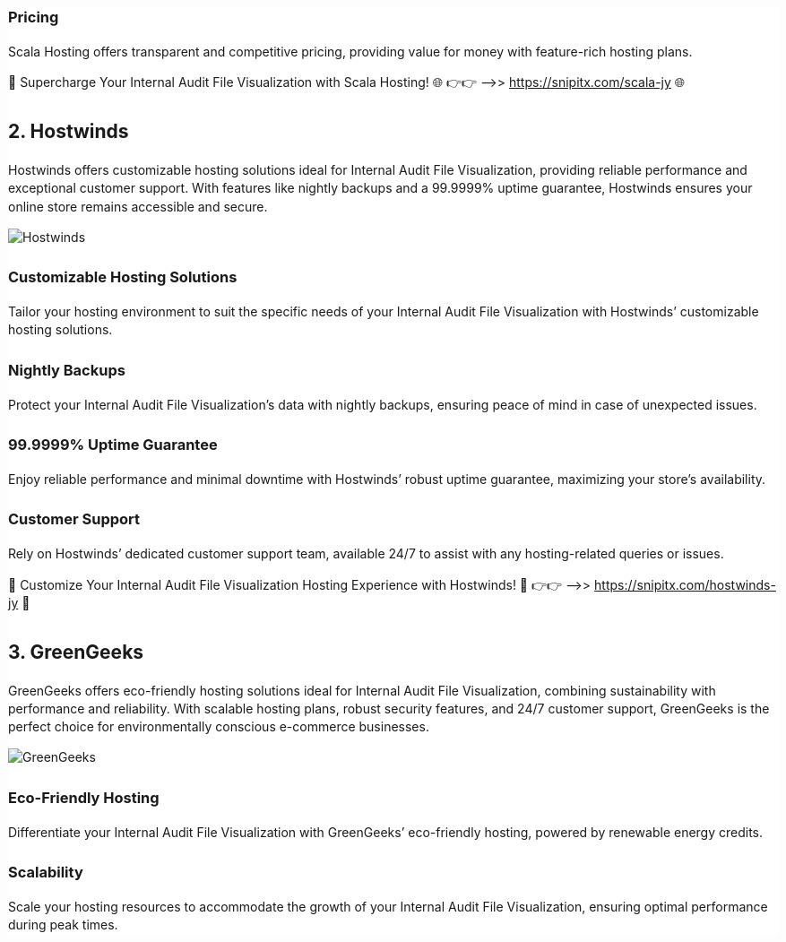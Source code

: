 ### Pricing
Scala Hosting offers transparent and competitive pricing, providing value for money with feature-rich hosting plans.

🚀 Supercharge Your Internal Audit File Visualization with Scala Hosting! 🌐
👉👉 -->> https://snipitx.com/scala-jy 🌐

## 2. Hostwinds

Hostwinds offers customizable hosting solutions ideal for Internal Audit File Visualization, providing reliable performance and exceptional customer support. With features like nightly backups and a 99.9999% uptime guarantee, Hostwinds ensures your online store remains accessible and secure.

![Hostwinds](https://i.imgur.com/53aSNXx.jpeg "Hostwinds Hosting")

### Customizable Hosting Solutions
Tailor your hosting environment to suit the specific needs of your Internal Audit File Visualization with Hostwinds’ customizable hosting solutions.

### Nightly Backups
Protect your Internal Audit File Visualization’s data with nightly backups, ensuring peace of mind in case of unexpected issues.

### 99.9999% Uptime Guarantee
Enjoy reliable performance and minimal downtime with Hostwinds’ robust uptime guarantee, maximizing your store’s availability.

### Customer Support
Rely on Hostwinds’ dedicated customer support team, available 24/7 to assist with any hosting-related queries or issues.

🌟 Customize Your Internal Audit File Visualization Hosting Experience with Hostwinds! 🚀
👉👉 -->> https://snipitx.com/hostwinds-jy 🚀


## 3. GreenGeeks

GreenGeeks offers eco-friendly hosting solutions ideal for Internal Audit File Visualization, combining sustainability with performance and reliability. With scalable hosting plans, robust security features, and 24/7 customer support, GreenGeeks is the perfect choice for environmentally conscious e-commerce businesses.

![GreenGeeks](https://i.imgur.com/eEwuntu.jpg "GreenGeeks Hosting")

### Eco-Friendly Hosting
Differentiate your Internal Audit File Visualization with GreenGeeks’ eco-friendly hosting, powered by renewable energy credits.

### Scalability
Scale your hosting resources to accommodate the growth of your Internal Audit File Visualization, ensuring optimal performance during peak times.
